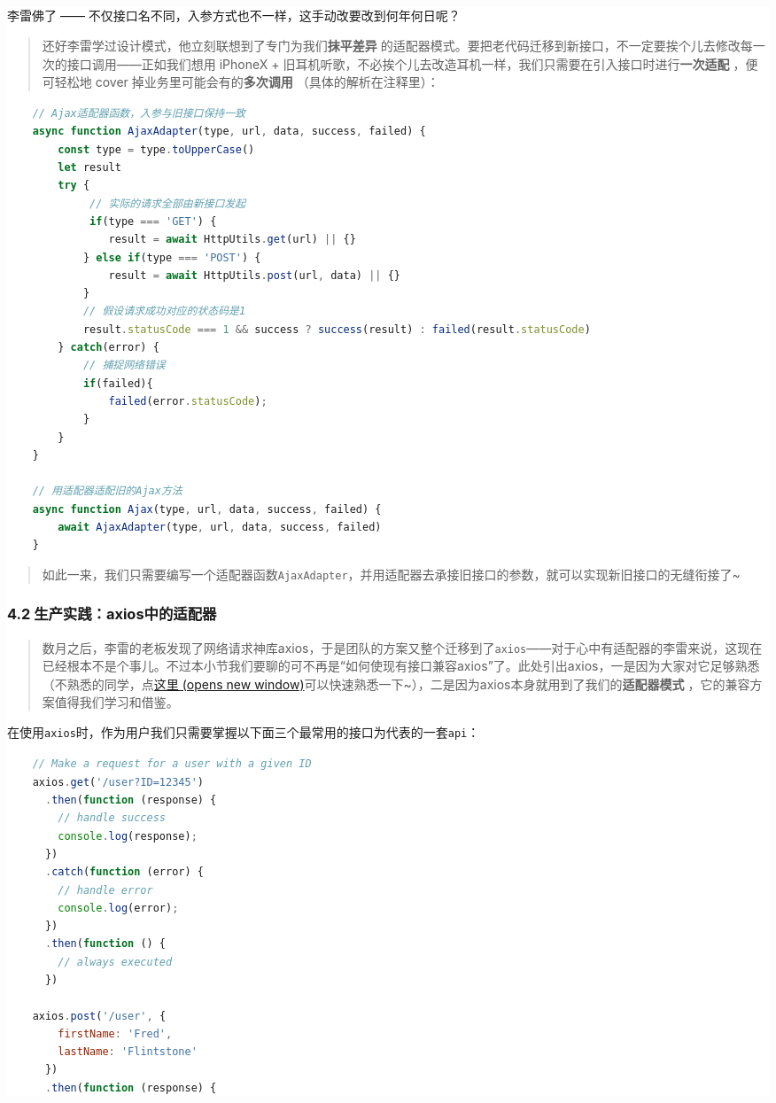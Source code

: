 李雷佛了 —— 不仅接口名不同，入参方式也不一样，这手动改要改到何年何日呢？

> 还好李雷学过设计模式，他立刻联想到了专门为我们**抹平差异**
> 的适配器模式。要把老代码迁移到新接口，不一定要挨个儿去修改每一次的接口调用——正如我们想用 iPhoneX +
> 旧耳机听歌，不必挨个儿去改造耳机一样，我们只需要在引入接口时进行**一次适配** ，便可轻松地 cover 掉业务里可能会有的**多次调用**
> （具体的解析在注释里）：
```js
    // Ajax适配器函数，入参与旧接口保持一致
    async function AjaxAdapter(type, url, data, success, failed) {
        const type = type.toUpperCase()
        let result
        try {
             // 实际的请求全部由新接口发起
             if(type === 'GET') {
                result = await HttpUtils.get(url) || {}
            } else if(type === 'POST') {
                result = await HttpUtils.post(url, data) || {}
            }
            // 假设请求成功对应的状态码是1
            result.statusCode === 1 && success ? success(result) : failed(result.statusCode)
        } catch(error) {
            // 捕捉网络错误
            if(failed){
                failed(error.statusCode);
            }
        }
    }
    
    // 用适配器适配旧的Ajax方法
    async function Ajax(type, url, data, success, failed) {
        await AjaxAdapter(type, url, data, success, failed)
    }
```

> 如此一来，我们只需要编写一个适配器函数`AjaxAdapter`，并用适配器去承接旧接口的参数，就可以实现新旧接口的无缝衔接了~

### 4.2 生产实践：axios中的适配器

>
> 数月之后，李雷的老板发现了网络请求神库axios，于是团队的方案又整个迁移到了`axios`——对于心中有适配器的李雷来说，这现在已经根本不是个事儿。不过本小节我们要聊的可不再是“如何使现有接口兼容axios”了。此处引出axios，一是因为大家对它足够熟悉（不熟悉的同学，点[这里
> (opens new
> window)](https://github.com/axios/axios)可以快速熟悉一下~），二是因为axios本身就用到了我们的**适配器模式**
> ，它的兼容方案值得我们学习和借鉴。

在使用`axios`时，作为用户我们只需要掌握以下面三个最常用的接口为代表的一套`api`：
```js
    // Make a request for a user with a given ID
    axios.get('/user?ID=12345')
      .then(function (response) {
        // handle success
        console.log(response);
      })
      .catch(function (error) {
        // handle error
        console.log(error);
      })
      .then(function () {
        // always executed
      })   
         
    axios.post('/user', {
        firstName: 'Fred',
        lastName: 'Flintstone'
      })
      .then(function (response) {
```